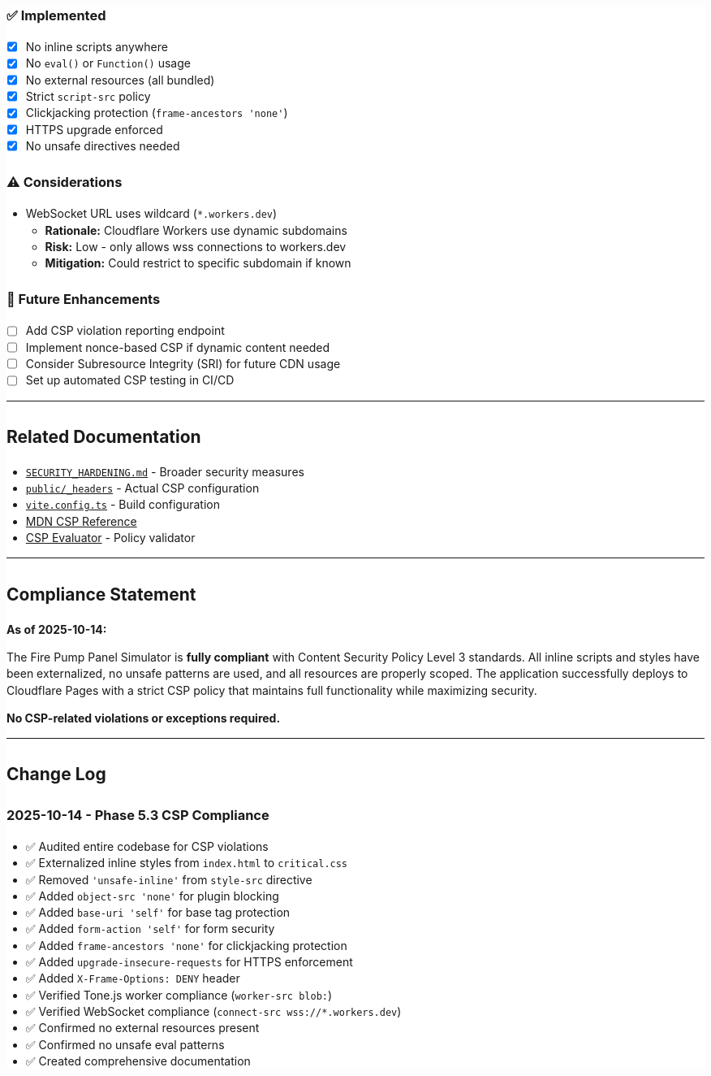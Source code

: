 ### ✅ Implemented
- [x] No inline scripts anywhere
- [x] No `eval()` or `Function()` usage
- [x] No external resources (all bundled)
- [x] Strict `script-src` policy
- [x] Clickjacking protection (`frame-ancestors 'none'`)
- [x] HTTPS upgrade enforced
- [x] No unsafe directives needed

### ⚠️ Considerations
- WebSocket URL uses wildcard (`*.workers.dev`)
  - **Rationale:** Cloudflare Workers use dynamic subdomains
  - **Risk:** Low - only allows wss connections to workers.dev
  - **Mitigation:** Could restrict to specific subdomain if known

### 🔄 Future Enhancements
- [ ] Add CSP violation reporting endpoint
- [ ] Implement nonce-based CSP if dynamic content needed
- [ ] Consider Subresource Integrity (SRI) for future CDN usage
- [ ] Set up automated CSP testing in CI/CD

---

## Related Documentation

- [`SECURITY_HARDENING.md`](SECURITY_HARDENING.md) - Broader security measures
- [`public/_headers`](public/_headers:1) - Actual CSP configuration
- [`vite.config.ts`](vite.config.ts:1) - Build configuration
- [MDN CSP Reference](https://developer.mozilla.org/en-US/docs/Web/HTTP/CSP)
- [CSP Evaluator](https://csp-evaluator.withgoogle.com/) - Policy validator

---

## Compliance Statement

**As of 2025-10-14:**

The Fire Pump Panel Simulator is **fully compliant** with Content Security Policy Level 3 standards. All inline scripts and styles have been externalized, no unsafe patterns are used, and all resources are properly scoped. The application successfully deploys to Cloudflare Pages with a strict CSP policy that maintains full functionality while maximizing security.

**No CSP-related violations or exceptions required.**

---

## Change Log

### 2025-10-14 - Phase 5.3 CSP Compliance
- ✅ Audited entire codebase for CSP violations
- ✅ Externalized inline styles from `index.html` to `critical.css`
- ✅ Removed `'unsafe-inline'` from `style-src` directive
- ✅ Added `object-src 'none'` for plugin blocking
- ✅ Added `base-uri 'self'` for base tag protection
- ✅ Added `form-action 'self'` for form security
- ✅ Added `frame-ancestors 'none'` for clickjacking protection
- ✅ Added `upgrade-insecure-requests` for HTTPS enforcement
- ✅ Added `X-Frame-Options: DENY` header
- ✅ Verified Tone.js worker compliance (`worker-src blob:`)
- ✅ Verified WebSocket compliance (`connect-src wss://*.workers.dev`)
- ✅ Confirmed no external resources present
- ✅ Confirmed no unsafe eval patterns
- ✅ Created comprehensive documentation